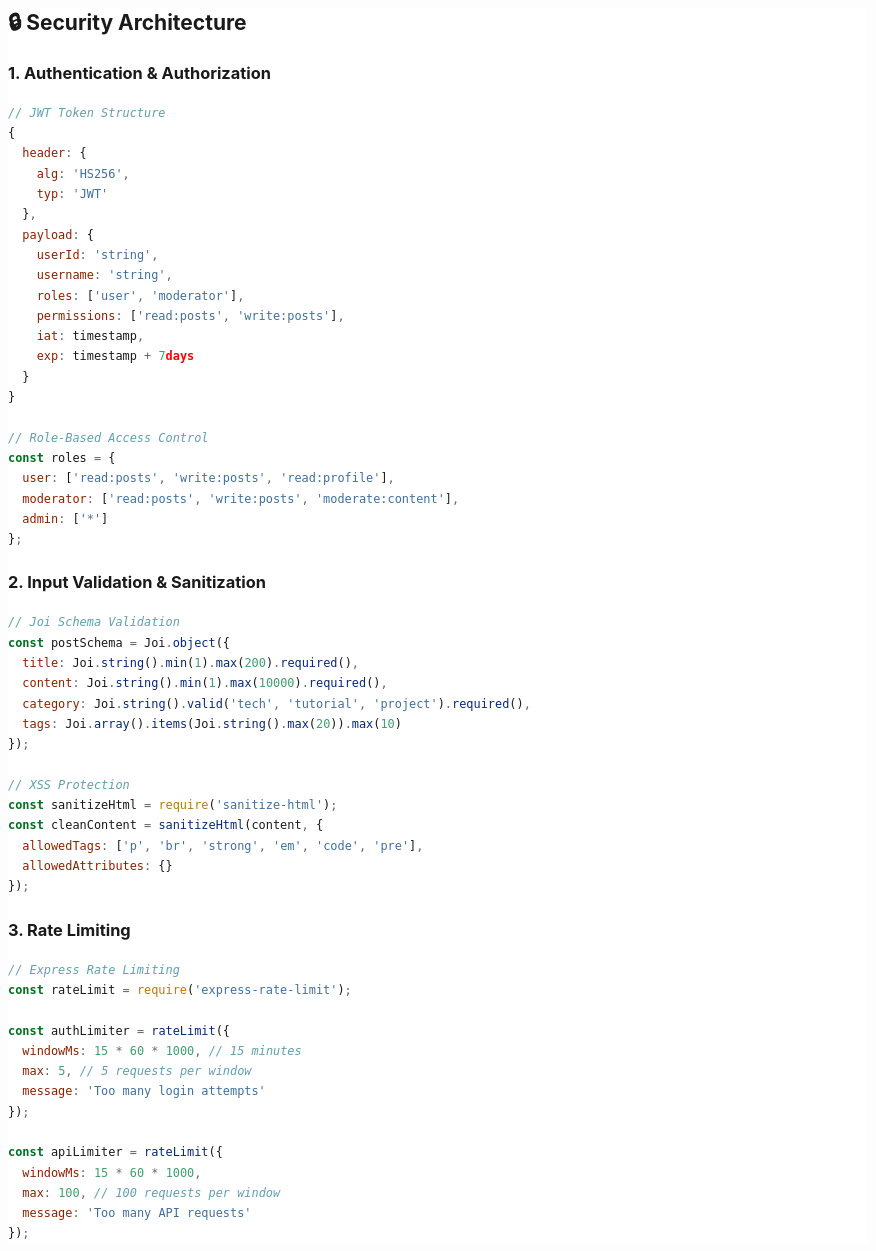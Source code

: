
## 🔒 Security Architecture

### 1. **Authentication & Authorization**
```javascript
// JWT Token Structure
{
  header: {
    alg: 'HS256',
    typ: 'JWT'
  },
  payload: {
    userId: 'string',
    username: 'string',
    roles: ['user', 'moderator'],
    permissions: ['read:posts', 'write:posts'],
    iat: timestamp,
    exp: timestamp + 7days
  }
}

// Role-Based Access Control
const roles = {
  user: ['read:posts', 'write:posts', 'read:profile'],
  moderator: ['read:posts', 'write:posts', 'moderate:content'],
  admin: ['*']
};
```

### 2. **Input Validation & Sanitization**
```javascript
// Joi Schema Validation
const postSchema = Joi.object({
  title: Joi.string().min(1).max(200).required(),
  content: Joi.string().min(1).max(10000).required(),
  category: Joi.string().valid('tech', 'tutorial', 'project').required(),
  tags: Joi.array().items(Joi.string().max(20)).max(10)
});

// XSS Protection
const sanitizeHtml = require('sanitize-html');
const cleanContent = sanitizeHtml(content, {
  allowedTags: ['p', 'br', 'strong', 'em', 'code', 'pre'],
  allowedAttributes: {}
});
```

### 3. **Rate Limiting**
```javascript
// Express Rate Limiting
const rateLimit = require('express-rate-limit');

const authLimiter = rateLimit({
  windowMs: 15 * 60 * 1000, // 15 minutes
  max: 5, // 5 requests per window
  message: 'Too many login attempts'
});

const apiLimiter = rateLimit({
  windowMs: 15 * 60 * 1000,
  max: 100, // 100 requests per window
  message: 'Too many API requests'
});
```